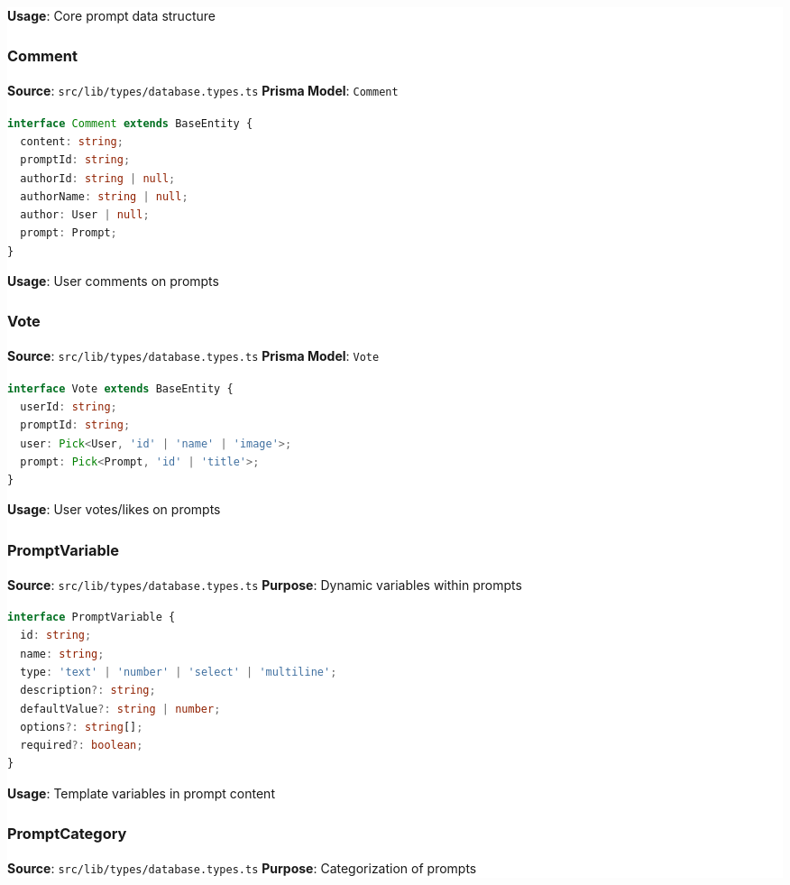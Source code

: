 **Usage**: Core prompt data structure

### Comment
**Source**: `src/lib/types/database.types.ts`
**Prisma Model**: `Comment`

```typescript
interface Comment extends BaseEntity {
  content: string;
  promptId: string;
  authorId: string | null;
  authorName: string | null;
  author: User | null;
  prompt: Prompt;
}
```

**Usage**: User comments on prompts

### Vote
**Source**: `src/lib/types/database.types.ts`
**Prisma Model**: `Vote`

```typescript
interface Vote extends BaseEntity {
  userId: string;
  promptId: string;
  user: Pick<User, 'id' | 'name' | 'image'>;
  prompt: Pick<Prompt, 'id' | 'title'>;
}
```

**Usage**: User votes/likes on prompts

### PromptVariable
**Source**: `src/lib/types/database.types.ts`
**Purpose**: Dynamic variables within prompts

```typescript
interface PromptVariable {
  id: string;
  name: string;
  type: 'text' | 'number' | 'select' | 'multiline';
  description?: string;
  defaultValue?: string | number;
  options?: string[];
  required?: boolean;
}
```

**Usage**: Template variables in prompt content

### PromptCategory
**Source**: `src/lib/types/database.types.ts`
**Purpose**: Categorization of prompts
